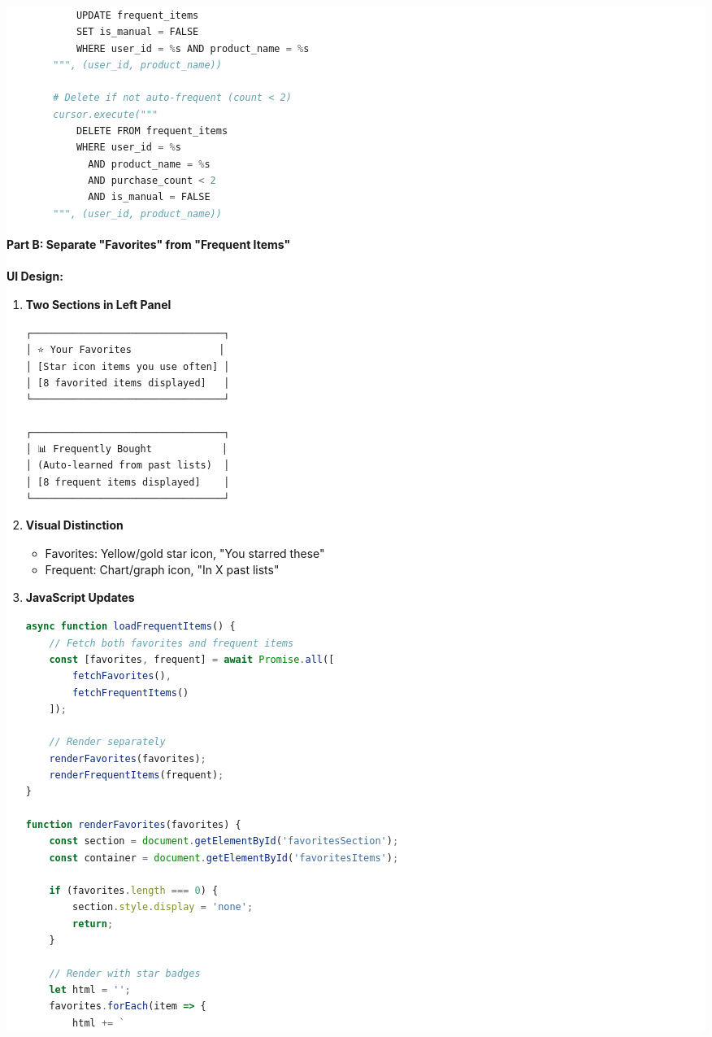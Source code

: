    ```python
               UPDATE frequent_items
               SET is_manual = FALSE
               WHERE user_id = %s AND product_name = %s
           """, (user_id, product_name))

           # Delete if not auto-frequent (count < 2)
           cursor.execute("""
               DELETE FROM frequent_items
               WHERE user_id = %s
                 AND product_name = %s
                 AND purchase_count < 2
                 AND is_manual = FALSE
           """, (user_id, product_name))
   ```

#### Part B: Separate "Favorites" from "Frequent Items"

**UI Design:**

1. **Two Sections in Left Panel**
   ```
   ┌─────────────────────────────────┐
   │ ⭐ Your Favorites               │
   │ [Star icon items you use often] │
   │ [8 favorited items displayed]   │
   └─────────────────────────────────┘

   ┌─────────────────────────────────┐
   │ 📊 Frequently Bought            │
   │ (Auto-learned from past lists)  │
   │ [8 frequent items displayed]    │
   └─────────────────────────────────┘
   ```

2. **Visual Distinction**
   - Favorites: Yellow/gold star icon, "You starred these"
   - Frequent: Chart/graph icon, "In X past lists"

3. **JavaScript Updates**
   ```javascript
   async function loadFrequentItems() {
       // Fetch both favorites and frequent items
       const [favorites, frequent] = await Promise.all([
           fetchFavorites(),
           fetchFrequentItems()
       ]);

       // Render separately
       renderFavorites(favorites);
       renderFrequentItems(frequent);
   }

   function renderFavorites(favorites) {
       const section = document.getElementById('favoritesSection');
       const container = document.getElementById('favoritesItems');

       if (favorites.length === 0) {
           section.style.display = 'none';
           return;
       }

       // Render with star badges
       let html = '';
       favorites.forEach(item => {
           html += `
   ```